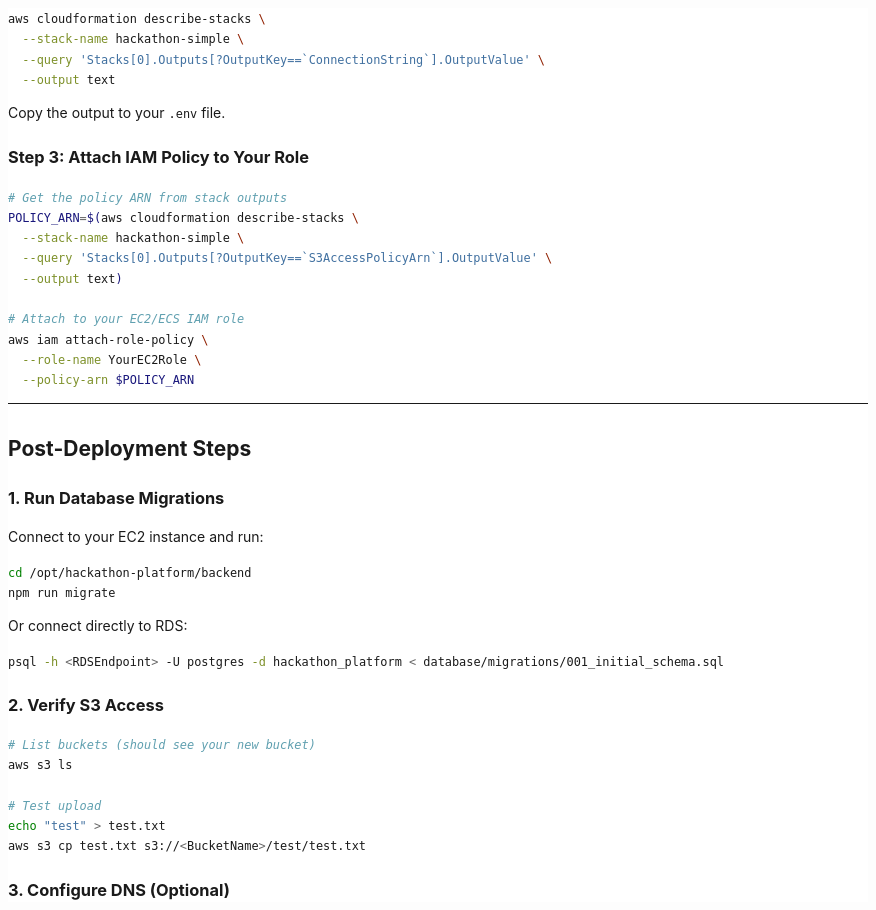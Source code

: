 ```bash
aws cloudformation describe-stacks \
  --stack-name hackathon-simple \
  --query 'Stacks[0].Outputs[?OutputKey==`ConnectionString`].OutputValue' \
  --output text
```

Copy the output to your `.env` file.

### Step 3: Attach IAM Policy to Your Role

```bash
# Get the policy ARN from stack outputs
POLICY_ARN=$(aws cloudformation describe-stacks \
  --stack-name hackathon-simple \
  --query 'Stacks[0].Outputs[?OutputKey==`S3AccessPolicyArn`].OutputValue' \
  --output text)

# Attach to your EC2/ECS IAM role
aws iam attach-role-policy \
  --role-name YourEC2Role \
  --policy-arn $POLICY_ARN
```

---

## Post-Deployment Steps

### 1. Run Database Migrations

Connect to your EC2 instance and run:

```bash
cd /opt/hackathon-platform/backend
npm run migrate
```

Or connect directly to RDS:

```bash
psql -h <RDSEndpoint> -U postgres -d hackathon_platform < database/migrations/001_initial_schema.sql
```

### 2. Verify S3 Access

```bash
# List buckets (should see your new bucket)
aws s3 ls

# Test upload
echo "test" > test.txt
aws s3 cp test.txt s3://<BucketName>/test/test.txt
```

### 3. Configure DNS (Optional)

